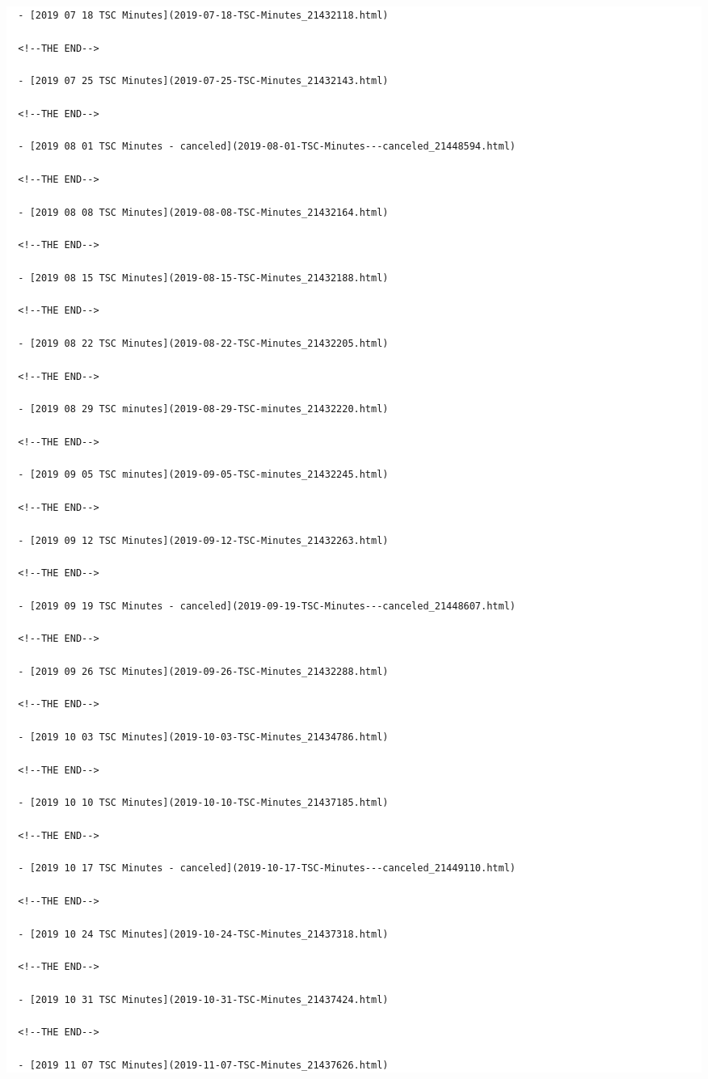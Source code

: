       - [2019 07 18 TSC Minutes](2019-07-18-TSC-Minutes_21432118.html)
      
      <!--THE END-->
      
      - [2019 07 25 TSC Minutes](2019-07-25-TSC-Minutes_21432143.html)
      
      <!--THE END-->
      
      - [2019 08 01 TSC Minutes - canceled](2019-08-01-TSC-Minutes---canceled_21448594.html)
      
      <!--THE END-->
      
      - [2019 08 08 TSC Minutes](2019-08-08-TSC-Minutes_21432164.html)
      
      <!--THE END-->
      
      - [2019 08 15 TSC Minutes](2019-08-15-TSC-Minutes_21432188.html)
      
      <!--THE END-->
      
      - [2019 08 22 TSC Minutes](2019-08-22-TSC-Minutes_21432205.html)
      
      <!--THE END-->
      
      - [2019 08 29 TSC minutes](2019-08-29-TSC-minutes_21432220.html)
      
      <!--THE END-->
      
      - [2019 09 05 TSC minutes](2019-09-05-TSC-minutes_21432245.html)
      
      <!--THE END-->
      
      - [2019 09 12 TSC Minutes](2019-09-12-TSC-Minutes_21432263.html)
      
      <!--THE END-->
      
      - [2019 09 19 TSC Minutes - canceled](2019-09-19-TSC-Minutes---canceled_21448607.html)
      
      <!--THE END-->
      
      - [2019 09 26 TSC Minutes](2019-09-26-TSC-Minutes_21432288.html)
      
      <!--THE END-->
      
      - [2019 10 03 TSC Minutes](2019-10-03-TSC-Minutes_21434786.html)
      
      <!--THE END-->
      
      - [2019 10 10 TSC Minutes](2019-10-10-TSC-Minutes_21437185.html)
      
      <!--THE END-->
      
      - [2019 10 17 TSC Minutes - canceled](2019-10-17-TSC-Minutes---canceled_21449110.html)
      
      <!--THE END-->
      
      - [2019 10 24 TSC Minutes](2019-10-24-TSC-Minutes_21437318.html)
      
      <!--THE END-->
      
      - [2019 10 31 TSC Minutes](2019-10-31-TSC-Minutes_21437424.html)
      
      <!--THE END-->
      
      - [2019 11 07 TSC Minutes](2019-11-07-TSC-Minutes_21437626.html)
      